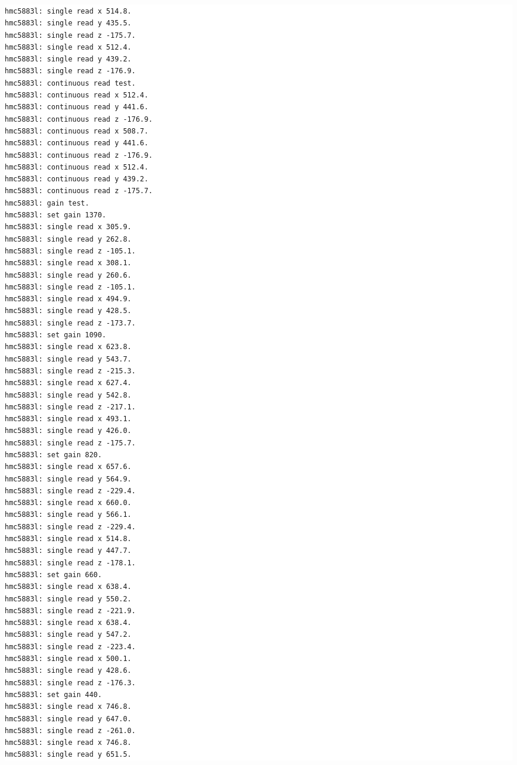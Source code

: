 ```shell
hmc5883l: single read x 514.8.
hmc5883l: single read y 435.5.
hmc5883l: single read z -175.7.
hmc5883l: single read x 512.4.
hmc5883l: single read y 439.2.
hmc5883l: single read z -176.9.
hmc5883l: continuous read test.
hmc5883l: continuous read x 512.4.
hmc5883l: continuous read y 441.6.
hmc5883l: continuous read z -176.9.
hmc5883l: continuous read x 508.7.
hmc5883l: continuous read y 441.6.
hmc5883l: continuous read z -176.9.
hmc5883l: continuous read x 512.4.
hmc5883l: continuous read y 439.2.
hmc5883l: continuous read z -175.7.
hmc5883l: gain test.
hmc5883l: set gain 1370.
hmc5883l: single read x 305.9.
hmc5883l: single read y 262.8.
hmc5883l: single read z -105.1.
hmc5883l: single read x 308.1.
hmc5883l: single read y 260.6.
hmc5883l: single read z -105.1.
hmc5883l: single read x 494.9.
hmc5883l: single read y 428.5.
hmc5883l: single read z -173.7.
hmc5883l: set gain 1090.
hmc5883l: single read x 623.8.
hmc5883l: single read y 543.7.
hmc5883l: single read z -215.3.
hmc5883l: single read x 627.4.
hmc5883l: single read y 542.8.
hmc5883l: single read z -217.1.
hmc5883l: single read x 493.1.
hmc5883l: single read y 426.0.
hmc5883l: single read z -175.7.
hmc5883l: set gain 820.
hmc5883l: single read x 657.6.
hmc5883l: single read y 564.9.
hmc5883l: single read z -229.4.
hmc5883l: single read x 660.0.
hmc5883l: single read y 566.1.
hmc5883l: single read z -229.4.
hmc5883l: single read x 514.8.
hmc5883l: single read y 447.7.
hmc5883l: single read z -178.1.
hmc5883l: set gain 660.
hmc5883l: single read x 638.4.
hmc5883l: single read y 550.2.
hmc5883l: single read z -221.9.
hmc5883l: single read x 638.4.
hmc5883l: single read y 547.2.
hmc5883l: single read z -223.4.
hmc5883l: single read x 500.1.
hmc5883l: single read y 428.6.
hmc5883l: single read z -176.3.
hmc5883l: set gain 440.
hmc5883l: single read x 746.8.
hmc5883l: single read y 647.0.
hmc5883l: single read z -261.0.
hmc5883l: single read x 746.8.
hmc5883l: single read y 651.5.
```